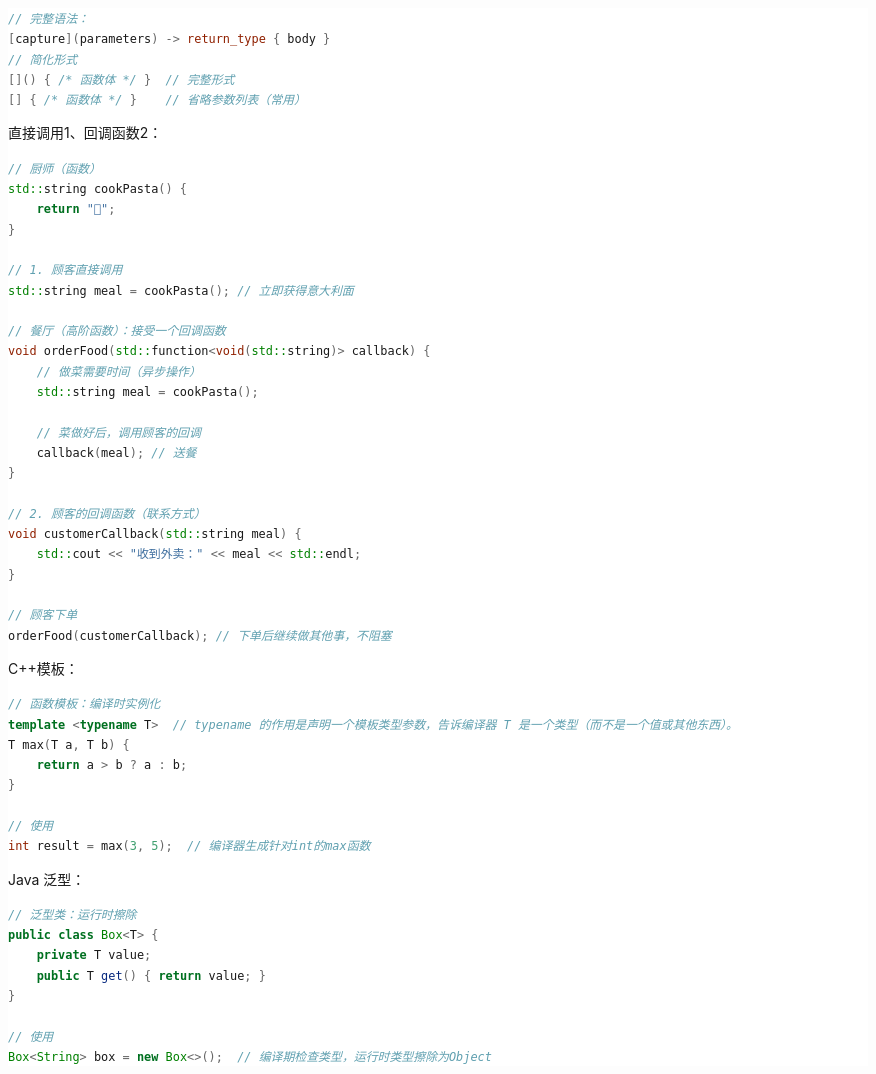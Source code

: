 ```cpp
// 完整语法：
[capture](parameters) -> return_type { body }
// 简化形式
[]() { /* 函数体 */ }  // 完整形式
[] { /* 函数体 */ }    // 省略参数列表（常用）
```



直接调用1、回调函数2：

```cpp
// 厨师（函数）
std::string cookPasta() {
    return "🍝";
}

// 1. 顾客直接调用
std::string meal = cookPasta(); // 立即获得意大利面

// 餐厅（高阶函数）：接受一个回调函数
void orderFood(std::function<void(std::string)> callback) {
    // 做菜需要时间（异步操作）
    std::string meal = cookPasta();
    
    // 菜做好后，调用顾客的回调
    callback(meal); // 送餐
}

// 2. 顾客的回调函数（联系方式）
void customerCallback(std::string meal) {
    std::cout << "收到外卖：" << meal << std::endl;
}

// 顾客下单
orderFood(customerCallback); // 下单后继续做其他事，不阻塞
```



C++模板：

```cpp
// 函数模板：编译时实例化
template <typename T>  // typename 的作用是声明一个模板类型参数，告诉编译器 T 是一个类型（而不是一个值或其他东西）。
T max(T a, T b) {
    return a > b ? a : b;
}

// 使用
int result = max(3, 5);  // 编译器生成针对int的max函数
```

Java 泛型：

```java
// 泛型类：运行时擦除
public class Box<T> {
    private T value;
    public T get() { return value; }
}

// 使用
Box<String> box = new Box<>();  // 编译期检查类型，运行时类型擦除为Object
```
